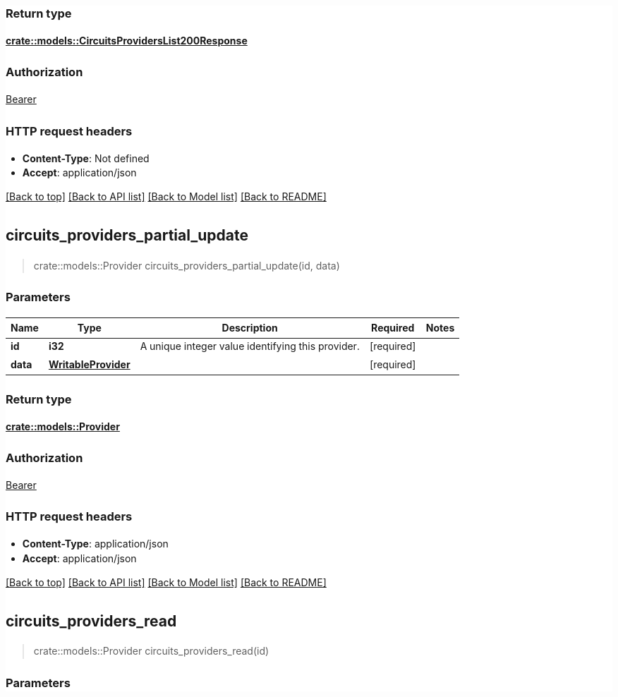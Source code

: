 ### Return type

[**crate::models::CircuitsProvidersList200Response**](circuits_providers_list_200_response.md)

### Authorization

[Bearer](../README.md#Bearer)

### HTTP request headers

- **Content-Type**: Not defined
- **Accept**: application/json

[[Back to top]](#) [[Back to API list]](../README.md#documentation-for-api-endpoints) [[Back to Model list]](../README.md#documentation-for-models) [[Back to README]](../README.md)


## circuits_providers_partial_update

> crate::models::Provider circuits_providers_partial_update(id, data)


### Parameters


Name | Type | Description  | Required | Notes
------------- | ------------- | ------------- | ------------- | -------------
**id** | **i32** | A unique integer value identifying this provider. | [required] |
**data** | [**WritableProvider**](WritableProvider.md) |  | [required] |

### Return type

[**crate::models::Provider**](Provider.md)

### Authorization

[Bearer](../README.md#Bearer)

### HTTP request headers

- **Content-Type**: application/json
- **Accept**: application/json

[[Back to top]](#) [[Back to API list]](../README.md#documentation-for-api-endpoints) [[Back to Model list]](../README.md#documentation-for-models) [[Back to README]](../README.md)


## circuits_providers_read

> crate::models::Provider circuits_providers_read(id)


### Parameters

